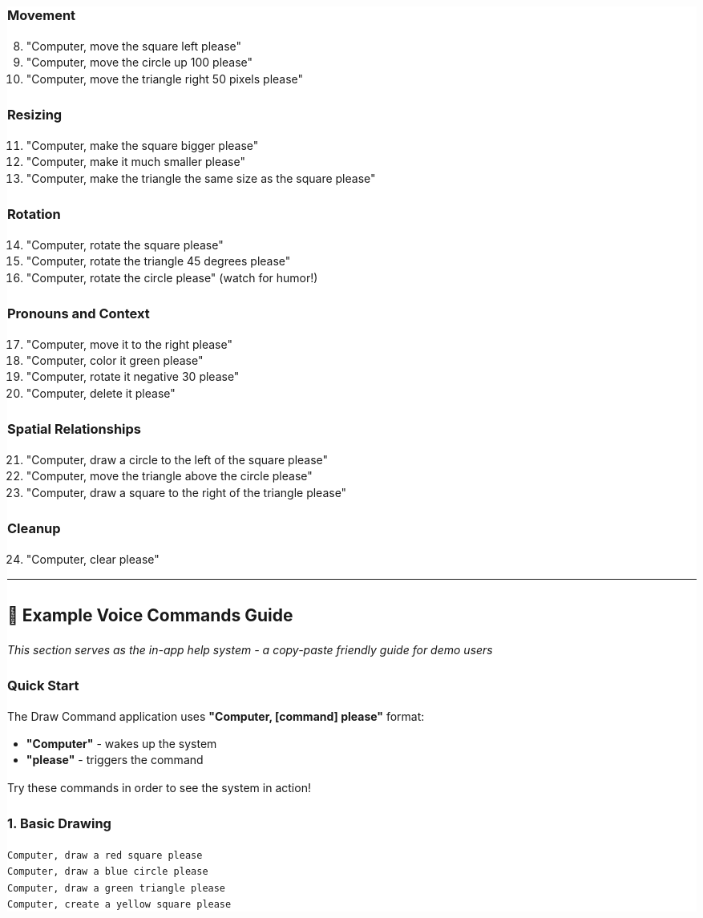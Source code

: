 ### Movement
8. "Computer, move the square left please"
9. "Computer, move the circle up 100 please"
10. "Computer, move the triangle right 50 pixels please"

### Resizing
11. "Computer, make the square bigger please"
12. "Computer, make it much smaller please"
13. "Computer, make the triangle the same size as the square please"

### Rotation
14. "Computer, rotate the square please"
15. "Computer, rotate the triangle 45 degrees please"
16. "Computer, rotate the circle please" (watch for humor!)

### Pronouns and Context
17. "Computer, move it to the right please"
18. "Computer, color it green please"
19. "Computer, rotate it negative 30 please"
20. "Computer, delete it please"

### Spatial Relationships
21. "Computer, draw a circle to the left of the square please"
22. "Computer, move the triangle above the circle please"
23. "Computer, draw a square to the right of the triangle please"

### Cleanup
24. "Computer, clear please"

---

## 📖 Example Voice Commands Guide

*This section serves as the in-app help system - a copy-paste friendly guide for demo users*

### Quick Start

The Draw Command application uses **"Computer, [command] please"** format:
- **"Computer"** - wakes up the system
- **"please"** - triggers the command

Try these commands in order to see the system in action!

### 1. Basic Drawing
```
Computer, draw a red square please
Computer, draw a blue circle please  
Computer, draw a green triangle please
Computer, create a yellow square please
```
